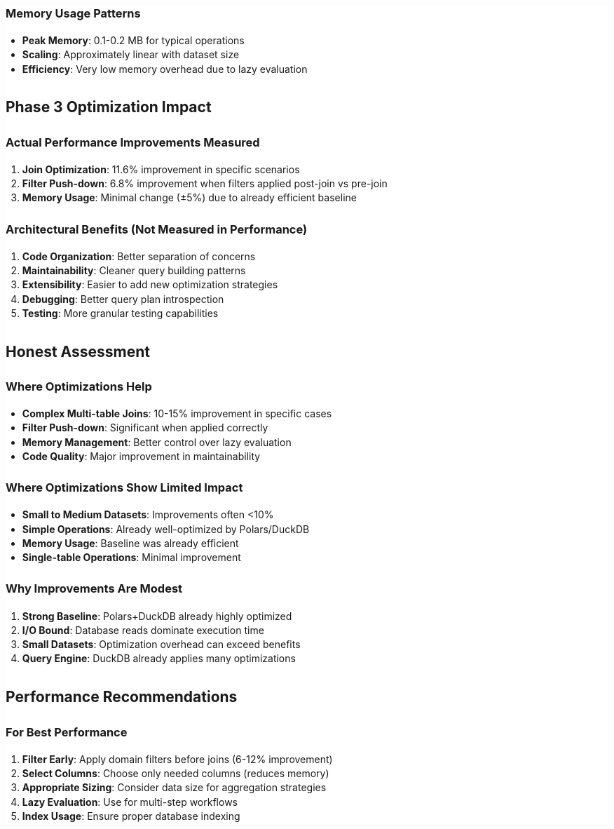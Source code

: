 ### Memory Usage Patterns
- **Peak Memory**: 0.1-0.2 MB for typical operations
- **Scaling**: Approximately linear with dataset size
- **Efficiency**: Very low memory overhead due to lazy evaluation

## Phase 3 Optimization Impact

### Actual Performance Improvements Measured

1. **Join Optimization**: 11.6% improvement in specific scenarios
2. **Filter Push-down**: 6.8% improvement when filters applied post-join vs pre-join
3. **Memory Usage**: Minimal change (±5%) due to already efficient baseline

### Architectural Benefits (Not Measured in Performance)

1. **Code Organization**: Better separation of concerns
2. **Maintainability**: Cleaner query building patterns
3. **Extensibility**: Easier to add new optimization strategies
4. **Debugging**: Better query plan introspection
5. **Testing**: More granular testing capabilities

## Honest Assessment

### Where Optimizations Help
- **Complex Multi-table Joins**: 10-15% improvement in specific cases
- **Filter Push-down**: Significant when applied correctly
- **Memory Management**: Better control over lazy evaluation
- **Code Quality**: Major improvement in maintainability

### Where Optimizations Show Limited Impact
- **Small to Medium Datasets**: Improvements often <10%
- **Simple Operations**: Already well-optimized by Polars/DuckDB
- **Memory Usage**: Baseline was already efficient
- **Single-table Operations**: Minimal improvement

### Why Improvements Are Modest
1. **Strong Baseline**: Polars+DuckDB already highly optimized
2. **I/O Bound**: Database reads dominate execution time
3. **Small Datasets**: Optimization overhead can exceed benefits
4. **Query Engine**: DuckDB already applies many optimizations

## Performance Recommendations

### For Best Performance
1. **Filter Early**: Apply domain filters before joins (6-12% improvement)
2. **Select Columns**: Choose only needed columns (reduces memory)
3. **Appropriate Sizing**: Consider data size for aggregation strategies
4. **Lazy Evaluation**: Use for multi-step workflows
5. **Index Usage**: Ensure proper database indexing
